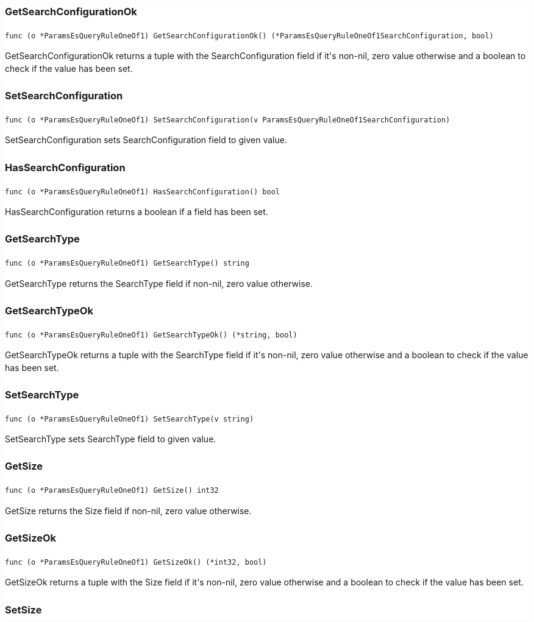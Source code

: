 ### GetSearchConfigurationOk

`func (o *ParamsEsQueryRuleOneOf1) GetSearchConfigurationOk() (*ParamsEsQueryRuleOneOf1SearchConfiguration, bool)`

GetSearchConfigurationOk returns a tuple with the SearchConfiguration field if it's non-nil, zero value otherwise
and a boolean to check if the value has been set.

### SetSearchConfiguration

`func (o *ParamsEsQueryRuleOneOf1) SetSearchConfiguration(v ParamsEsQueryRuleOneOf1SearchConfiguration)`

SetSearchConfiguration sets SearchConfiguration field to given value.

### HasSearchConfiguration

`func (o *ParamsEsQueryRuleOneOf1) HasSearchConfiguration() bool`

HasSearchConfiguration returns a boolean if a field has been set.

### GetSearchType

`func (o *ParamsEsQueryRuleOneOf1) GetSearchType() string`

GetSearchType returns the SearchType field if non-nil, zero value otherwise.

### GetSearchTypeOk

`func (o *ParamsEsQueryRuleOneOf1) GetSearchTypeOk() (*string, bool)`

GetSearchTypeOk returns a tuple with the SearchType field if it's non-nil, zero value otherwise
and a boolean to check if the value has been set.

### SetSearchType

`func (o *ParamsEsQueryRuleOneOf1) SetSearchType(v string)`

SetSearchType sets SearchType field to given value.


### GetSize

`func (o *ParamsEsQueryRuleOneOf1) GetSize() int32`

GetSize returns the Size field if non-nil, zero value otherwise.

### GetSizeOk

`func (o *ParamsEsQueryRuleOneOf1) GetSizeOk() (*int32, bool)`

GetSizeOk returns a tuple with the Size field if it's non-nil, zero value otherwise
and a boolean to check if the value has been set.

### SetSize
